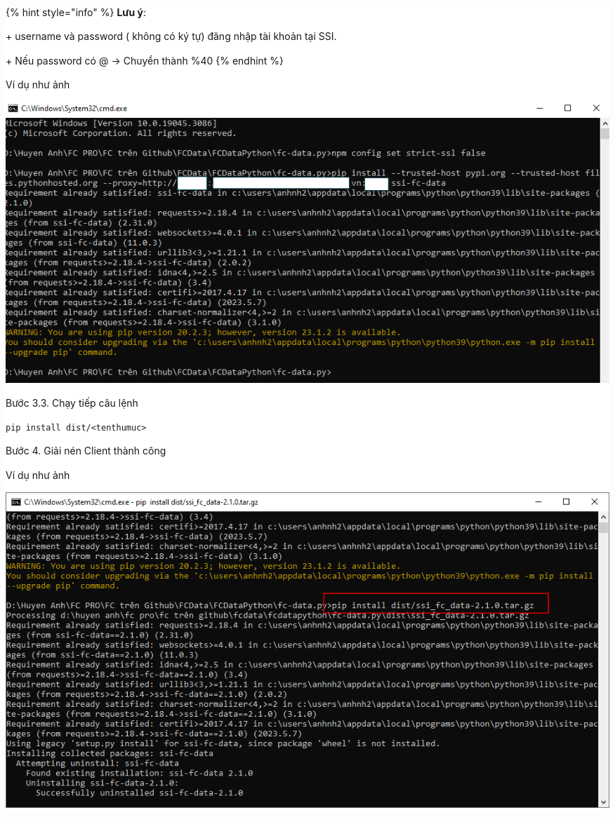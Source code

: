 {% hint style="info" %}
**Lưu ý**:&#x20;

\+ username và password ( không có ký tự) đăng nhập tài khoản tại SSI.

\+ Nếu password có @ -> Chuyển thành %40
{% endhint %}

Ví dụ như ảnh

![](../../.gitbook/assets/image.png)

Bước 3.3. Chạy tiếp câu lệnh&#x20;

```
pip install dist/<tenthumuc>
```

Bước 4. Giải nén Client thành công

Ví dụ như ảnh

![](<../../.gitbook/assets/image (32).png>)
